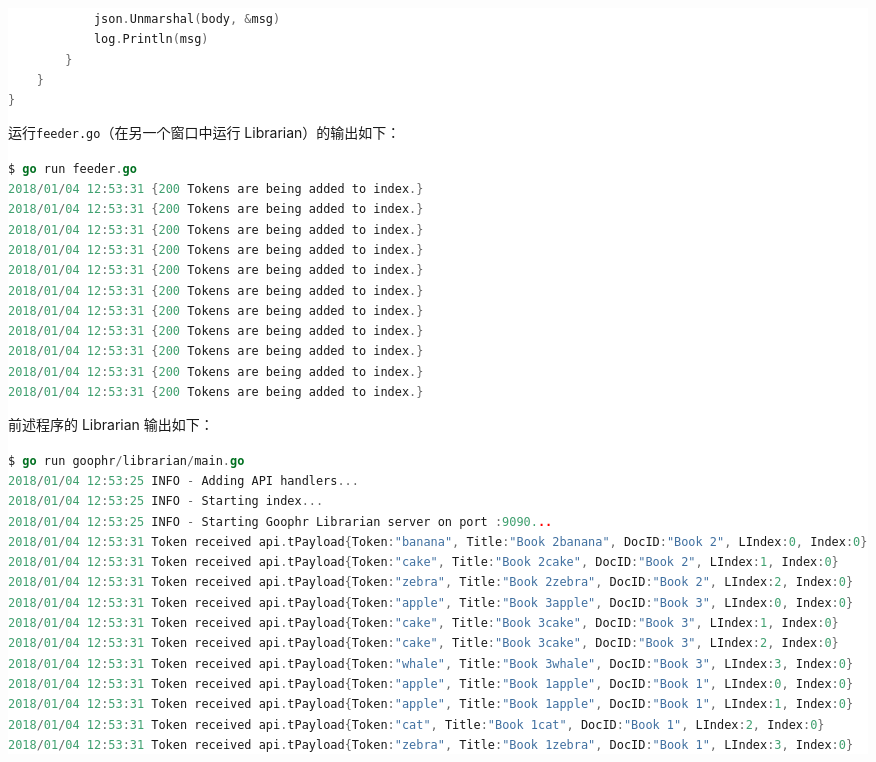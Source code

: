 ```go
            json.Unmarshal(body, &msg) 
            log.Println(msg) 
        } 
    } 
} 
```

运行`feeder.go`（在另一个窗口中运行 Librarian）的输出如下：

```go
$ go run feeder.go 
2018/01/04 12:53:31 {200 Tokens are being added to index.} 
2018/01/04 12:53:31 {200 Tokens are being added to index.} 
2018/01/04 12:53:31 {200 Tokens are being added to index.} 
2018/01/04 12:53:31 {200 Tokens are being added to index.} 
2018/01/04 12:53:31 {200 Tokens are being added to index.} 
2018/01/04 12:53:31 {200 Tokens are being added to index.} 
2018/01/04 12:53:31 {200 Tokens are being added to index.} 
2018/01/04 12:53:31 {200 Tokens are being added to index.} 
2018/01/04 12:53:31 {200 Tokens are being added to index.} 
2018/01/04 12:53:31 {200 Tokens are being added to index.} 
2018/01/04 12:53:31 {200 Tokens are being added to index.} 
```

前述程序的 Librarian 输出如下：

```go
$ go run goophr/librarian/main.go 
2018/01/04 12:53:25 INFO - Adding API handlers... 
2018/01/04 12:53:25 INFO - Starting index... 
2018/01/04 12:53:25 INFO - Starting Goophr Librarian server on port :9090... 
2018/01/04 12:53:31 Token received api.tPayload{Token:"banana", Title:"Book 2banana", DocID:"Book 2", LIndex:0, Index:0} 
2018/01/04 12:53:31 Token received api.tPayload{Token:"cake", Title:"Book 2cake", DocID:"Book 2", LIndex:1, Index:0} 
2018/01/04 12:53:31 Token received api.tPayload{Token:"zebra", Title:"Book 2zebra", DocID:"Book 2", LIndex:2, Index:0} 
2018/01/04 12:53:31 Token received api.tPayload{Token:"apple", Title:"Book 3apple", DocID:"Book 3", LIndex:0, Index:0} 
2018/01/04 12:53:31 Token received api.tPayload{Token:"cake", Title:"Book 3cake", DocID:"Book 3", LIndex:1, Index:0} 
2018/01/04 12:53:31 Token received api.tPayload{Token:"cake", Title:"Book 3cake", DocID:"Book 3", LIndex:2, Index:0} 
2018/01/04 12:53:31 Token received api.tPayload{Token:"whale", Title:"Book 3whale", DocID:"Book 3", LIndex:3, Index:0} 
2018/01/04 12:53:31 Token received api.tPayload{Token:"apple", Title:"Book 1apple", DocID:"Book 1", LIndex:0, Index:0} 
2018/01/04 12:53:31 Token received api.tPayload{Token:"apple", Title:"Book 1apple", DocID:"Book 1", LIndex:1, Index:0} 
2018/01/04 12:53:31 Token received api.tPayload{Token:"cat", Title:"Book 1cat", DocID:"Book 1", LIndex:2, Index:0} 
2018/01/04 12:53:31 Token received api.tPayload{Token:"zebra", Title:"Book 1zebra", DocID:"Book 1", LIndex:3, Index:0}   
```
